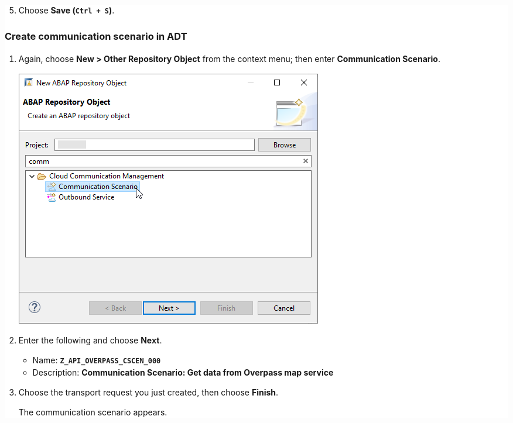 5. Choose **Save (`Ctrl + S`)**.


### Create communication scenario in ADT


1. Again, choose **New > Other Repository Object** from the context menu; then enter **Communication Scenario**.

    <!-- border -->
    ![step3a-create-comm-scenario](step3a-create-comm-scenario.png)

2. Enter the following and choose **Next**.

    - Name: **`Z_API_OVERPASS_CSCEN_000`**
    - Description: **Communication Scenario: Get data from Overpass map service**

3. Choose the transport request you just created, then choose **Finish**.

    The communication scenario appears.

    <!-- border -->